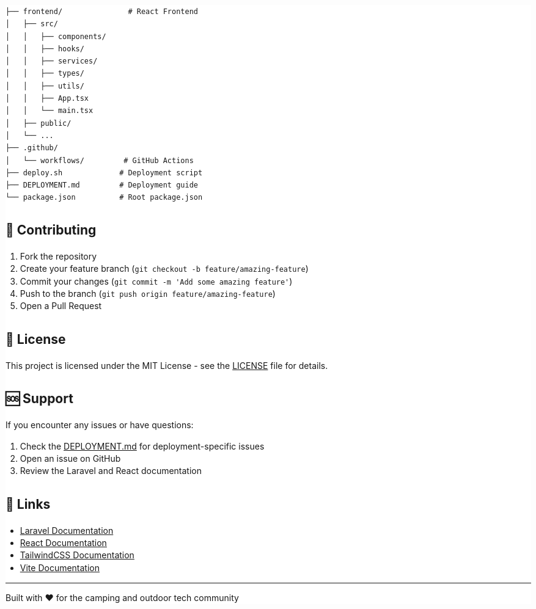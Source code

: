 ```text
├── frontend/               # React Frontend
│   ├── src/
│   │   ├── components/
│   │   ├── hooks/
│   │   ├── services/
│   │   ├── types/
│   │   ├── utils/
│   │   ├── App.tsx
│   │   └── main.tsx
│   ├── public/
│   └── ...
├── .github/
│   └── workflows/         # GitHub Actions
├── deploy.sh             # Deployment script
├── DEPLOYMENT.md         # Deployment guide
└── package.json          # Root package.json
```

## 🤝 Contributing

1. Fork the repository
2. Create your feature branch (`git checkout -b feature/amazing-feature`)
3. Commit your changes (`git commit -m 'Add some amazing feature'`)
4. Push to the branch (`git push origin feature/amazing-feature`)
5. Open a Pull Request

## 📝 License

This project is licensed under the MIT License - see the [LICENSE](LICENSE) file for details.

## 🆘 Support

If you encounter any issues or have questions:

1. Check the [DEPLOYMENT.md](DEPLOYMENT.md) for deployment-specific issues
2. Open an issue on GitHub
3. Review the Laravel and React documentation

## 🔗 Links

- [Laravel Documentation](https://laravel.com/docs)
- [React Documentation](https://reactjs.org/docs)
- [TailwindCSS Documentation](https://tailwindcss.com/docs)
- [Vite Documentation](https://vitejs.dev/guide/)

---

Built with ❤️ for the camping and outdoor tech community